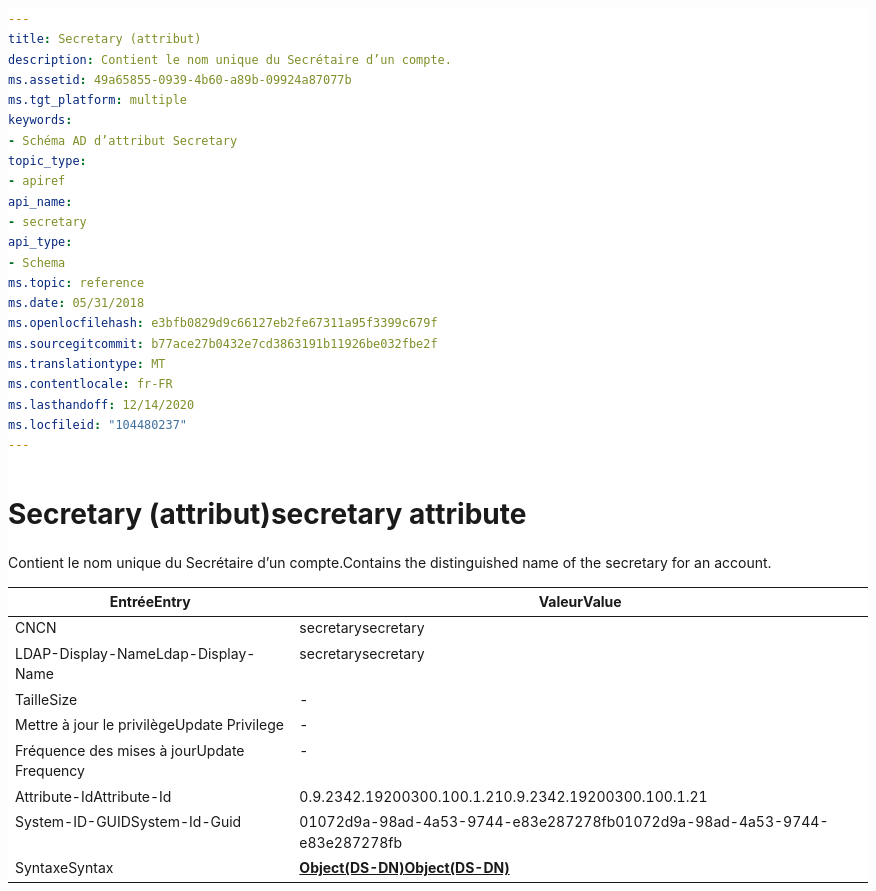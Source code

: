 ```yaml
---
title: Secretary (attribut)
description: Contient le nom unique du Secrétaire d’un compte.
ms.assetid: 49a65855-0939-4b60-a89b-09924a87077b
ms.tgt_platform: multiple
keywords:
- Schéma AD d’attribut Secretary
topic_type:
- apiref
api_name:
- secretary
api_type:
- Schema
ms.topic: reference
ms.date: 05/31/2018
ms.openlocfilehash: e3bfb0829d9c66127eb2fe67311a95f3399c679f
ms.sourcegitcommit: b77ace27b0432e7cd3863191b11926be032fbe2f
ms.translationtype: MT
ms.contentlocale: fr-FR
ms.lasthandoff: 12/14/2020
ms.locfileid: "104480237"
---
```

# <a name="secretary-attribute"></a><span data-ttu-id="f67f7-104">Secretary (attribut)</span><span class="sxs-lookup"><span data-stu-id="f67f7-104">secretary attribute</span></span>

<span data-ttu-id="f67f7-105">Contient le nom unique du Secrétaire d’un compte.</span><span class="sxs-lookup"><span data-stu-id="f67f7-105">Contains the distinguished name of the secretary for an account.</span></span>



| <span data-ttu-id="f67f7-106">Entrée</span><span class="sxs-lookup"><span data-stu-id="f67f7-106">Entry</span></span> | <span data-ttu-id="f67f7-107">Valeur</span><span class="sxs-lookup"><span data-stu-id="f67f7-107">Value</span></span> |
|-------------------|-----------------------------------------|
| <span data-ttu-id="f67f7-108">CN</span><span class="sxs-lookup"><span data-stu-id="f67f7-108">CN</span></span>                | <span data-ttu-id="f67f7-109">secretary</span><span class="sxs-lookup"><span data-stu-id="f67f7-109">secretary</span></span>                               |
| <span data-ttu-id="f67f7-110">LDAP-Display-Name</span><span class="sxs-lookup"><span data-stu-id="f67f7-110">Ldap-Display-Name</span></span> | <span data-ttu-id="f67f7-111">secretary</span><span class="sxs-lookup"><span data-stu-id="f67f7-111">secretary</span></span>                               |
| <span data-ttu-id="f67f7-112">Taille</span><span class="sxs-lookup"><span data-stu-id="f67f7-112">Size</span></span>              | \-                                      |
| <span data-ttu-id="f67f7-113">Mettre à jour le privilège</span><span class="sxs-lookup"><span data-stu-id="f67f7-113">Update Privilege</span></span>  | \-                                      |
| <span data-ttu-id="f67f7-114">Fréquence des mises à jour</span><span class="sxs-lookup"><span data-stu-id="f67f7-114">Update Frequency</span></span>  | \-                                      |
| <span data-ttu-id="f67f7-115">Attribute-Id</span><span class="sxs-lookup"><span data-stu-id="f67f7-115">Attribute-Id</span></span>      | <span data-ttu-id="f67f7-116">0.9.2342.19200300.100.1.21</span><span class="sxs-lookup"><span data-stu-id="f67f7-116">0.9.2342.19200300.100.1.21</span></span>              |
| <span data-ttu-id="f67f7-117">System-ID-GUID</span><span class="sxs-lookup"><span data-stu-id="f67f7-117">System-Id-Guid</span></span>    | <span data-ttu-id="f67f7-118">01072d9a-98ad-4a53-9744-e83e287278fb</span><span class="sxs-lookup"><span data-stu-id="f67f7-118">01072d9a-98ad-4a53-9744-e83e287278fb</span></span>    |
| <span data-ttu-id="f67f7-119">Syntaxe</span><span class="sxs-lookup"><span data-stu-id="f67f7-119">Syntax</span></span>            | [<span data-ttu-id="f67f7-120">**Object(DS-DN)**</span><span class="sxs-lookup"><span data-stu-id="f67f7-120">**Object(DS-DN)**</span></span>](s-object-ds-dn.md) |
